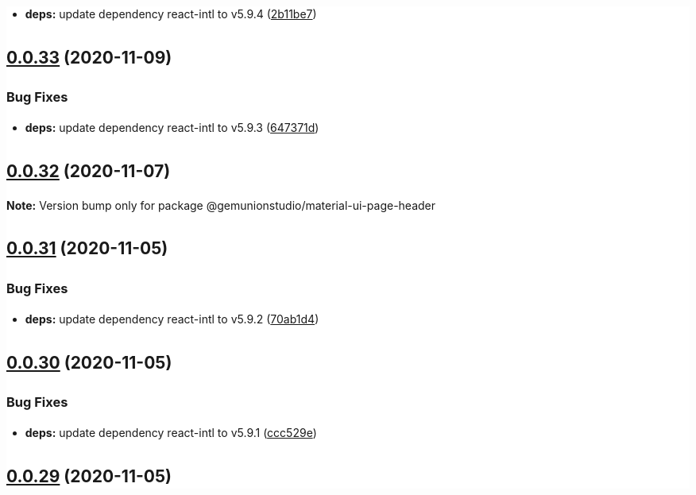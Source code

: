 * **deps:** update dependency react-intl to v5.9.4 ([2b11be7](https://github.com/memoryOS/material-ui/commit/2b11be7f9d26dbaea99cccde0c3dbee45dc25205))





## [0.0.33](https://github.com/memoryOS/material-ui/compare/@gemunionstudio/material-ui-page-header@0.0.32...@gemunionstudio/material-ui-page-header@0.0.33) (2020-11-09)


### Bug Fixes

* **deps:** update dependency react-intl to v5.9.3 ([647371d](https://github.com/memoryOS/material-ui/commit/647371d167c860ac72262b6d5205976070a645a9))





## [0.0.32](https://github.com/memoryOS/material-ui/compare/@gemunionstudio/material-ui-page-header@0.0.31...@gemunionstudio/material-ui-page-header@0.0.32) (2020-11-07)

**Note:** Version bump only for package @gemunionstudio/material-ui-page-header





## [0.0.31](https://github.com/memoryOS/material-ui/compare/@gemunionstudio/material-ui-page-header@0.0.30...@gemunionstudio/material-ui-page-header@0.0.31) (2020-11-05)


### Bug Fixes

* **deps:** update dependency react-intl to v5.9.2 ([70ab1d4](https://github.com/memoryOS/material-ui/commit/70ab1d4cf2cdf69c84479b3feb078ec7e5eb56fb))





## [0.0.30](https://github.com/memoryOS/material-ui/compare/@gemunionstudio/material-ui-page-header@0.0.29...@gemunionstudio/material-ui-page-header@0.0.30) (2020-11-05)


### Bug Fixes

* **deps:** update dependency react-intl to v5.9.1 ([ccc529e](https://github.com/memoryOS/material-ui/commit/ccc529e36af4e069f6a4c8bd6d48d132bdf621d1))





## [0.0.29](https://github.com/memoryOS/material-ui/compare/@gemunionstudio/material-ui-page-header@0.0.28...@gemunionstudio/material-ui-page-header@0.0.29) (2020-11-05)

